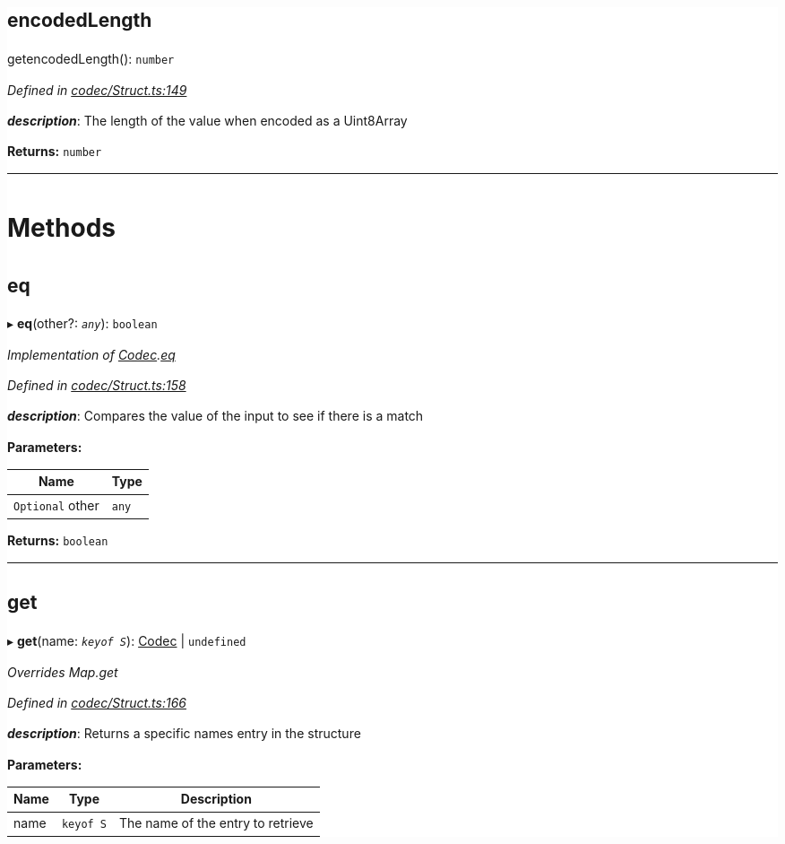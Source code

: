 ##  encodedLength

getencodedLength(): `number`

*Defined in [codec/Struct.ts:149](https://github.com/polkadot-js/api/blob/f957639/packages/types/src/codec/Struct.ts#L149)*

*__description__*: The length of the value when encoded as a Uint8Array

**Returns:** `number`

___

# Methods

<a id="eq"></a>

##  eq

▸ **eq**(other?: *`any`*): `boolean`

*Implementation of [Codec](../interfaces/_types_.codec.md).[eq](../interfaces/_types_.codec.md#eq)*

*Defined in [codec/Struct.ts:158](https://github.com/polkadot-js/api/blob/f957639/packages/types/src/codec/Struct.ts#L158)*

*__description__*: Compares the value of the input to see if there is a match

**Parameters:**

| Name | Type |
| ------ | ------ |
| `Optional` other | `any` |

**Returns:** `boolean`

___
<a id="get"></a>

##  get

▸ **get**(name: *`keyof S`*): [Codec](../interfaces/_types_.codec.md) | `undefined`

*Overrides Map.get*

*Defined in [codec/Struct.ts:166](https://github.com/polkadot-js/api/blob/f957639/packages/types/src/codec/Struct.ts#L166)*

*__description__*: Returns a specific names entry in the structure

**Parameters:**

| Name | Type | Description |
| ------ | ------ | ------ |
| name | `keyof S` |  The name of the entry to retrieve |
